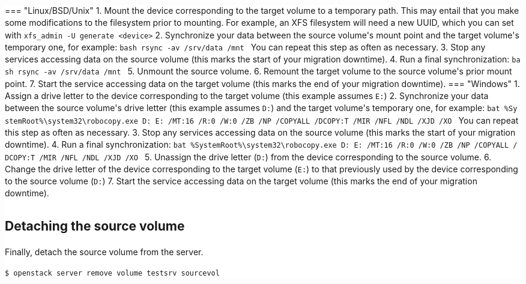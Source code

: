 === "Linux/BSD/Unix"
    1. Mount the device corresponding to the target volume to a temporary path.
       This may entail that you make some modifications to the filesystem prior to mounting.
       For example, an XFS filesystem will need a new UUID, which you can set with `xfs_admin -U generate <device>`
    2. Synchronize your data between the source volume's mount point and the target volume's temporary one, for example:
       ```bash
       rsync -av /srv/data /mnt
       ```
       You can repeat this step as often as necessary.
    3. Stop any services accessing data on the source volume (this marks the start of your migration downtime).
    4. Run a final synchronization:
       ```bash
       rsync -av /srv/data /mnt
       ```
    5. Unmount the source volume.
    6. Remount the target volume to the source volume's prior mount point.
    7. Start the service accessing data on the target volume (this marks the end of your migration downtime).
=== "Windows"
    1. Assign a drive letter to the device corresponding to the target volume (this example assumes `E:`)
    2. Synchronize your data between the source volume's drive letter (this example assumes `D:`) and the target volume's temporary one, for example:
       ```bat
       %SystemRoot%\system32\robocopy.exe D: E: /MT:16 /R:0 /W:0 /ZB /NP /COPYALL /DCOPY:T /MIR /NFL /NDL /XJD /XO
       ```
       You can repeat this step as often as necessary.
    3. Stop any services accessing data on the source volume (this marks the start of your migration downtime).
    4. Run a final synchronization:
       ```bat
       %SystemRoot%\system32\robocopy.exe D: E: /MT:16 /R:0 /W:0 /ZB /NP /COPYALL /DCOPY:T /MIR /NFL /NDL /XJD /XO
       ```
    5. Unassign the drive letter (`D:`) from the device corresponding to the source volume.
    6. Change the drive letter of the device corresponding to the target volume (`E:`) to that previously used by the device corresponding to the source volume (`D:`)
    7. Start the service accessing data on the target volume (this marks the end of your migration downtime).

## Detaching the source volume

Finally, detach the source volume from the server.

```console
$ openstack server remove volume testsrv sourcevol

```
